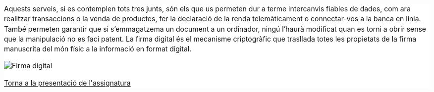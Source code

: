 Aquests serveis, si es contemplen tots tres junts, són els que us permeten dur a terme intercanvis fiables de dades, com ara realitzar transaccions o la venda de productes, fer la declaració de la renda telemàticament o connectar-vos a la banca en línia.
També permeten garantir que si s’emmagatzema un document a un ordinador, ningú l’haurà modificat quan es torni a obrir sense que la manipulació no es faci patent.
La firma digital és el mecanisme criptogràfic que trasllada totes les propietats de la firma manuscrita del món físic a la informació en format digital.

![Firma digital](../img/5_5%20firma%20digital.png)

[Torna a la presentació de l'assignatura](README.md)
